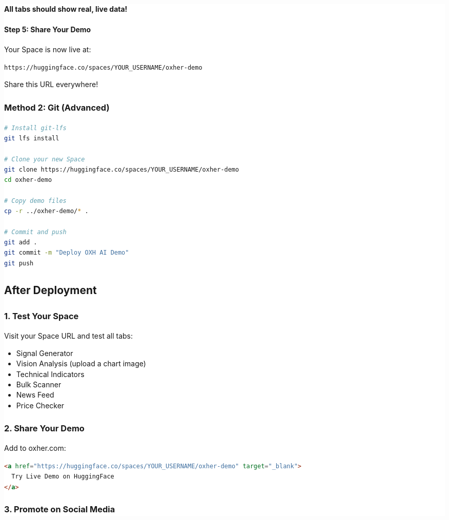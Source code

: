 **All tabs should show real, live data!**

#### Step 5: Share Your Demo

Your Space is now live at:
```
https://huggingface.co/spaces/YOUR_USERNAME/oxher-demo
```

Share this URL everywhere!

### Method 2: Git (Advanced)

```bash
# Install git-lfs
git lfs install

# Clone your new Space
git clone https://huggingface.co/spaces/YOUR_USERNAME/oxher-demo
cd oxher-demo

# Copy demo files
cp -r ../oxher-demo/* .

# Commit and push
git add .
git commit -m "Deploy OXH AI Demo"
git push
```

## After Deployment

### 1. Test Your Space

Visit your Space URL and test all tabs:
- Signal Generator
- Vision Analysis (upload a chart image)
- Technical Indicators
- Bulk Scanner
- News Feed
- Price Checker

### 2. Share Your Demo

Add to oxher.com:
```html
<a href="https://huggingface.co/spaces/YOUR_USERNAME/oxher-demo" target="_blank">
  Try Live Demo on HuggingFace
</a>
```

### 3. Promote on Social Media
